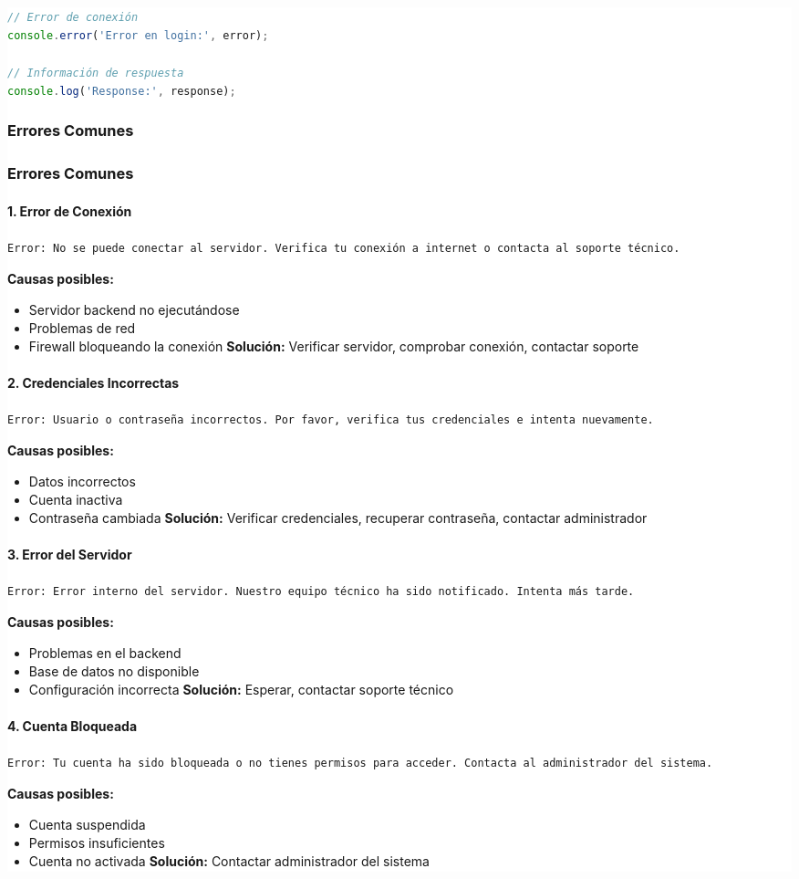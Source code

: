 ```javascript
// Error de conexión
console.error('Error en login:', error);

// Información de respuesta
console.log('Response:', response);
```

### Errores Comunes

### Errores Comunes

#### 1. **Error de Conexión**
```
Error: No se puede conectar al servidor. Verifica tu conexión a internet o contacta al soporte técnico.
```
**Causas posibles:** 
- Servidor backend no ejecutándose
- Problemas de red
- Firewall bloqueando la conexión
**Solución:** Verificar servidor, comprobar conexión, contactar soporte

#### 2. **Credenciales Incorrectas**
```
Error: Usuario o contraseña incorrectos. Por favor, verifica tus credenciales e intenta nuevamente.
```
**Causas posibles:**
- Datos incorrectos
- Cuenta inactiva
- Contraseña cambiada
**Solución:** Verificar credenciales, recuperar contraseña, contactar administrador

#### 3. **Error del Servidor**
```
Error: Error interno del servidor. Nuestro equipo técnico ha sido notificado. Intenta más tarde.
```
**Causas posibles:**
- Problemas en el backend
- Base de datos no disponible
- Configuración incorrecta
**Solución:** Esperar, contactar soporte técnico

#### 4. **Cuenta Bloqueada**
```
Error: Tu cuenta ha sido bloqueada o no tienes permisos para acceder. Contacta al administrador del sistema.
```
**Causas posibles:**
- Cuenta suspendida
- Permisos insuficientes
- Cuenta no activada
**Solución:** Contactar administrador del sistema
